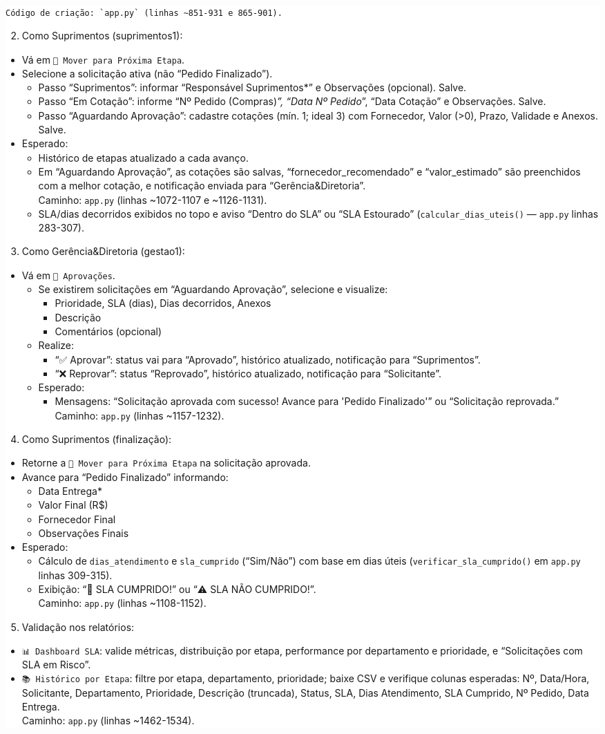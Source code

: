     Código de criação: `app.py` (linhas ~851-931 e 865-901).

2) Como Suprimentos (suprimentos1):
- Vá em `🔄 Mover para Próxima Etapa`.
- Selecione a solicitação ativa (não “Pedido Finalizado”).  
  - Passo “Suprimentos”: informar “Responsável Suprimentos*” e Observações (opcional). Salve.  
  - Passo “Em Cotação”: informe “Nº Pedido (Compras)*”, “Data Nº Pedido*”, “Data Cotação” e Observações. Salve.
  - Passo “Aguardando Aprovação”: cadastre cotações (mín. 1; ideal 3) com Fornecedor, Valor (>0), Prazo, Validade e Anexos. Salve.
- Esperado:
  - Histórico de etapas atualizado a cada avanço.
  - Em “Aguardando Aprovação”, as cotações são salvas, “fornecedor_recomendado” e “valor_estimado” são preenchidos com a melhor cotação, e notificação enviada para “Gerência&Diretoria”.  
    Caminho: `app.py` (linhas ~1072-1107 e ~1126-1131).
  - SLA/dias decorridos exibidos no topo e aviso “Dentro do SLA” ou “SLA Estourado” (`calcular_dias_uteis()` — `app.py` linhas 283-307).

3) Como Gerência&Diretoria (gestao1):
- Vá em `📱 Aprovações`.  
  - Se existirem solicitações em “Aguardando Aprovação”, selecione e visualize:
    - Prioridade, SLA (dias), Dias decorridos, Anexos
    - Descrição
    - Comentários (opcional)
  - Realize:
    - “✅ Aprovar”: status vai para “Aprovado”, histórico atualizado, notificação para “Suprimentos”.  
    - “❌ Reprovar”: status “Reprovado”, histórico atualizado, notificação para “Solicitante”.
  - Esperado:
    - Mensagens: “Solicitação aprovada com sucesso! Avance para 'Pedido Finalizado'” ou “Solicitação reprovada.”  
      Caminho: `app.py` (linhas ~1157-1232).

4) Como Suprimentos (finalização):
- Retorne a `🔄 Mover para Próxima Etapa` na solicitação aprovada.
- Avance para “Pedido Finalizado” informando:
  - Data Entrega*
  - Valor Final (R$)
  - Fornecedor Final
  - Observações Finais
- Esperado:
  - Cálculo de `dias_atendimento` e `sla_cumprido` (“Sim/Não”) com base em dias úteis (`verificar_sla_cumprido()` em `app.py` linhas 309-315).
  - Exibição: “🎯 SLA CUMPRIDO!” ou “⚠️ SLA NÃO CUMPRIDO!”.  
    Caminho: `app.py` (linhas ~1108-1152).

5) Validação nos relatórios:
- `📊 Dashboard SLA`: valide métricas, distribuição por etapa, performance por departamento e prioridade, e “Solicitações com SLA em Risco”.
- `📚 Histórico por Etapa`: filtre por etapa, departamento, prioridade; baixe CSV e verifique colunas esperadas: Nº, Data/Hora, Solicitante, Departamento, Prioridade, Descrição (truncada), Status, SLA, Dias Atendimento, SLA Cumprido, Nº Pedido, Data Entrega.  
  Caminho: `app.py` (linhas ~1462-1534).
